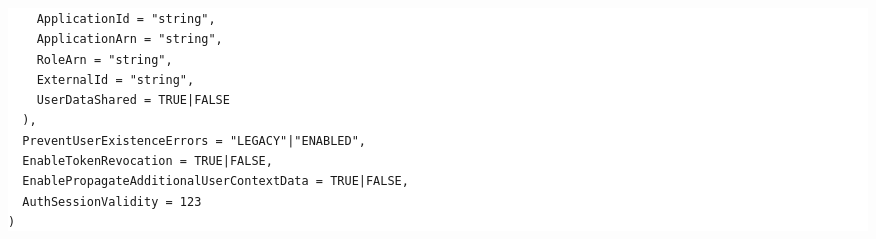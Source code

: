        ApplicationId = "string",
        ApplicationArn = "string",
        RoleArn = "string",
        ExternalId = "string",
        UserDataShared = TRUE|FALSE
      ),
      PreventUserExistenceErrors = "LEGACY"|"ENABLED",
      EnableTokenRevocation = TRUE|FALSE,
      EnablePropagateAdditionalUserContextData = TRUE|FALSE,
      AuthSessionValidity = 123
    )

